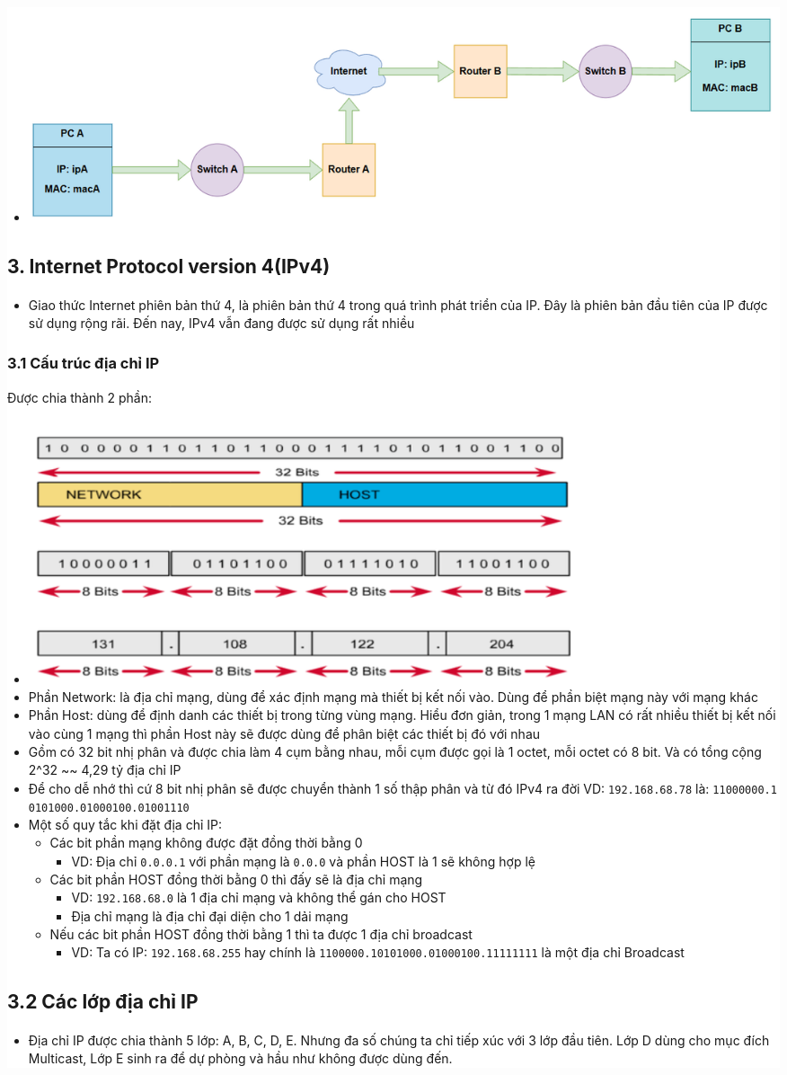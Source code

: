 - ![](/Anh/Screenshot_51.png)
## 3. Internet Protocol version 4(IPv4)
- Giao thức Internet phiên bản thứ 4, là phiên bản thứ 4 trong quá trình phát triển của IP. Đây là phiên bản đầu tiên của IP được sử dụng rộng rãi. Đến nay, IPv4 vẫn đang được sử dụng rất nhiều
### 3.1 Cấu trúc địa chỉ IP
Được chia thành 2 phần:
- ![](/Anh/Screenshot_52.png)
- Phần Network: là địa chỉ mạng, dùng để xác định mạng mà thiết bị kết nối vào. Dùng để phần biệt mạng này với mạng khác
- Phần Host: dùng để định danh các thiết bị trong từng vùng mạng. Hiểu đơn giản, trong 1 mạng LAN có rất nhiều thiết bị kết nối vào cùng 1 mạng thì phần Host này sẽ được dùng để phân biệt các thiết bị đó với nhau
- Gồm có 32 bit nhị phân và được chia làm 4 cụm bằng nhau, mỗi cụm được gọi là 1 octet, mỗi octet có 8 bit. Và có tổng cộng 2^32 ~~ 4,29 tỷ địa chỉ IP
- Để cho dễ nhớ thì cứ 8 bit nhị phân sẽ được chuyển thành 1 số thập phân và từ đó IPv4 ra đời 
VD: `192.168.68.78` là: `11000000.10101000.01000100.01001110`
- Một số quy tắc khi đặt địa chỉ IP:
  -  Các bit phần mạng không được đặt đồng thời bằng 0
     -  VD: Địa chỉ `0.0.0.1` với phần mạng là `0.0.0` và phần HOST là 1 sẽ không hợp lệ
  - Các bit phần HOST đồng thời bằng 0 thì đấy sẽ là địa chỉ mạng
    - VD: `192.168.68.0` là 1 địa chỉ mạng và không thể gán cho HOST
    - Địa chỉ mạng là địa chỉ đại diện cho 1 dải mạng
  - Nếu các bit phần HOST đồng thời bằng 1 thì ta được 1 địa chỉ broadcast
    - VD: Ta có IP: `192.168.68.255` hay chính là `1100000.10101000.01000100.11111111` là một địa chỉ Broadcast
## 3.2 Các lớp địa chỉ IP
- Địa chỉ IP được chia thành 5 lớp: A, B, C, D, E. Nhưng đa số chúng ta chỉ tiếp xúc với 3 lớp đầu tiên. Lớp D dùng cho mục đích Multicast, Lớp E sinh ra để dự phòng và hầu như không được dùng đến.